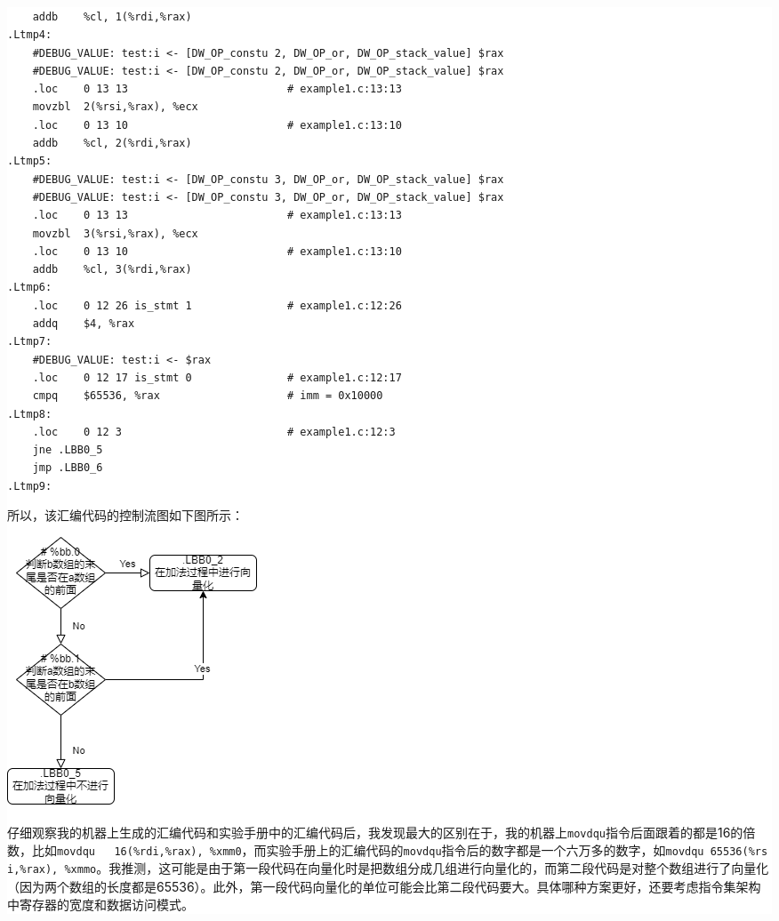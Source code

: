 ```assemble
	addb	%cl, 1(%rdi,%rax)
.Ltmp4:
	#DEBUG_VALUE: test:i <- [DW_OP_constu 2, DW_OP_or, DW_OP_stack_value] $rax
	#DEBUG_VALUE: test:i <- [DW_OP_constu 2, DW_OP_or, DW_OP_stack_value] $rax
	.loc	0 13 13                         # example1.c:13:13
	movzbl	2(%rsi,%rax), %ecx
	.loc	0 13 10                         # example1.c:13:10
	addb	%cl, 2(%rdi,%rax)
.Ltmp5:
	#DEBUG_VALUE: test:i <- [DW_OP_constu 3, DW_OP_or, DW_OP_stack_value] $rax
	#DEBUG_VALUE: test:i <- [DW_OP_constu 3, DW_OP_or, DW_OP_stack_value] $rax
	.loc	0 13 13                         # example1.c:13:13
	movzbl	3(%rsi,%rax), %ecx
	.loc	0 13 10                         # example1.c:13:10
	addb	%cl, 3(%rdi,%rax)
.Ltmp6:
	.loc	0 12 26 is_stmt 1               # example1.c:12:26
	addq	$4, %rax
.Ltmp7:
	#DEBUG_VALUE: test:i <- $rax
	.loc	0 12 17 is_stmt 0               # example1.c:12:17
	cmpq	$65536, %rax                    # imm = 0x10000
.Ltmp8:
	.loc	0 12 3                          # example1.c:12:3
	jne	.LBB0_5
	jmp	.LBB0_6
.Ltmp9:
```
所以，该汇编代码的控制流图如下图所示：

![](./img/P4.png)

仔细观察我的机器上生成的汇编代码和实验手册中的汇编代码后，我发现最大的区别在于，我的机器上`movdqu`指令后面跟着的都是16的倍数，比如`movdqu	16(%rdi,%rax), %xmm0`，而实验手册上的汇编代码的`movdqu`指令后的数字都是一个六万多的数字，如`movdqu 65536(%rsi,%rax), %xmmo`。我推测，这可能是由于第一段代码在向量化时是把数组分成几组进行向量化的，而第二段代码是对整个数组进行了向量化（因为两个数组的长度都是65536）。此外，第一段代码向量化的单位可能会比第二段代码要大。具体哪种方案更好，还要考虑指令集架构中寄存器的宽度和数据访问模式。
